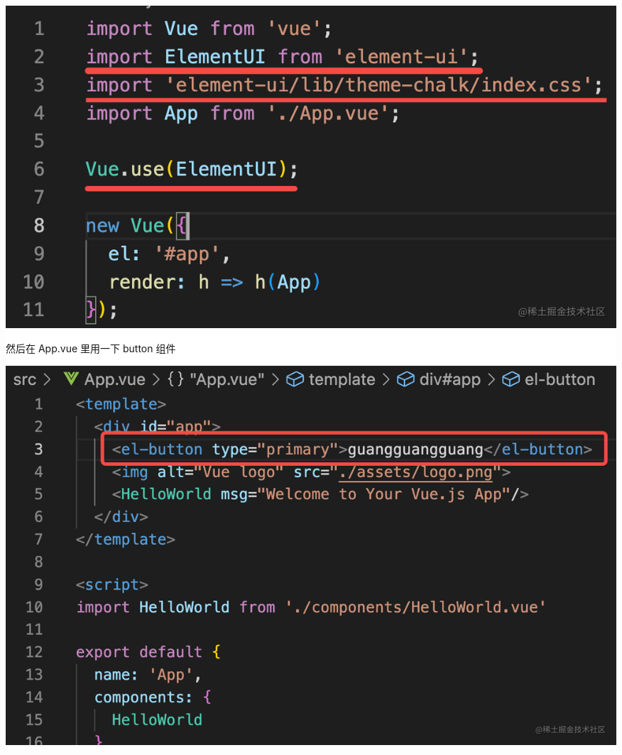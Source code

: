 ![](./images/32f21e02b9044ccfaa6debfe96f38779~tplv-k3u1fbpfcp-watermark.image.png)

然后在 App.vue 里用一下 button 组件

![](./images/cd5a2477221f4f55888e1d1460c386ce~tplv-k3u1fbpfcp-watermark.image.png)
